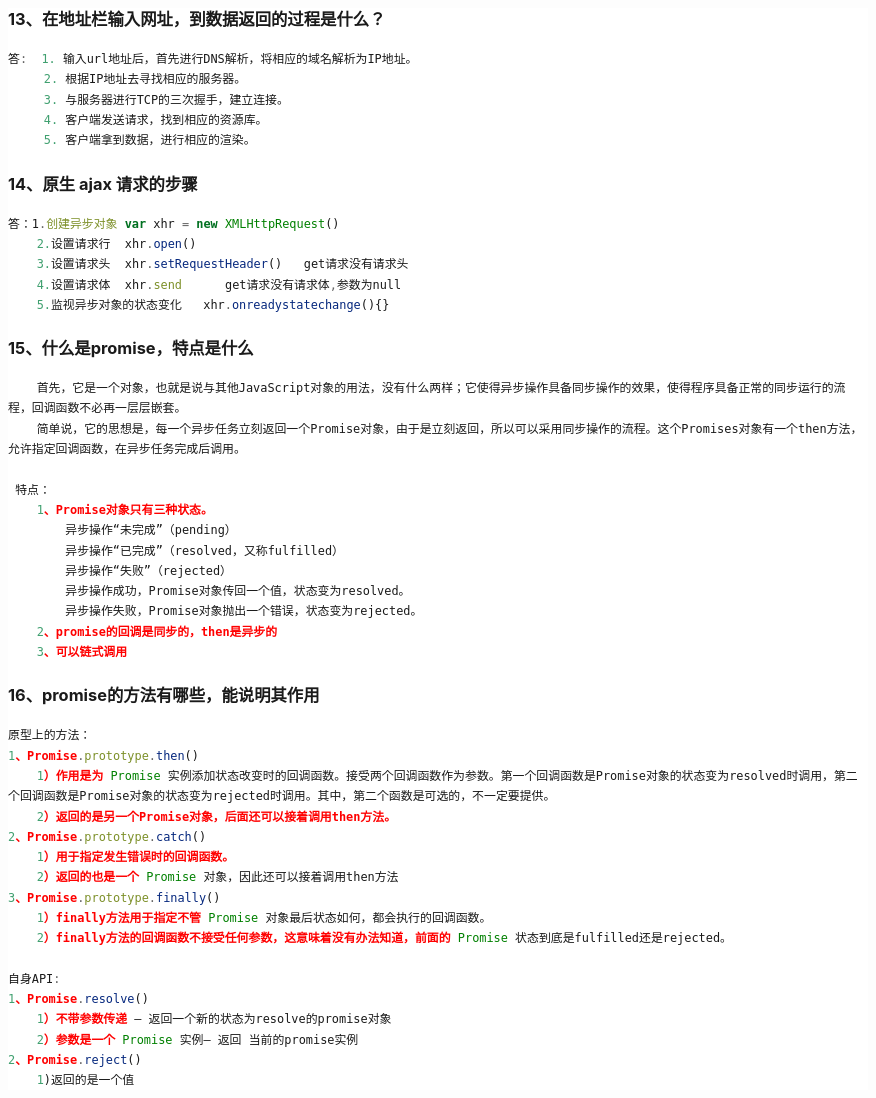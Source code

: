 <a name="dcdf44bd"></a>

### 13、在地址栏输入网址，到数据返回的过程是什么？

```javascript
答:  1. 输入url地址后，首先进行DNS解析，将相应的域名解析为IP地址。
     2. 根据IP地址去寻找相应的服务器。
     3. 与服务器进行TCP的三次握手，建立连接。
     4. 客户端发送请求，找到相应的资源库。
     5. 客户端拿到数据，进行相应的渲染。
```

<a name="eb14dcce"></a>

### 14、原生 ajax 请求的步骤

```javascript
答：1.创建异步对象 var xhr = new XMLHttpRequest()
    2.设置请求行  xhr.open()
    3.设置请求头  xhr.setRequestHeader()   get请求没有请求头
    4.设置请求体  xhr.send      get请求没有请求体,参数为null
    5.监视异步对象的状态变化   xhr.onreadystatechange(){}
```

<a name="4e6f969f"></a>

### 15、什么是promise，特点是什么

```javascript
	首先，它是一个对象，也就是说与其他JavaScript对象的用法，没有什么两样；它使得异步操作具备同步操作的效果，使得程序具备正常的同步运行的流程，回调函数不必再一层层嵌套。
	简单说，它的思想是，每一个异步任务立刻返回一个Promise对象，由于是立刻返回，所以可以采用同步操作的流程。这个Promises对象有一个then方法，允许指定回调函数，在异步任务完成后调用。
    
 特点：
    1、Promise对象只有三种状态。
        异步操作“未完成”（pending）
        异步操作“已完成”（resolved，又称fulfilled）
        异步操作“失败”（rejected）
        异步操作成功，Promise对象传回一个值，状态变为resolved。
        异步操作失败，Promise对象抛出一个错误，状态变为rejected。
    2、promise的回调是同步的，then是异步的
    3、可以链式调用
```

<a name="e6a50f14"></a>

### 16、promise的方法有哪些，能说明其作用

```javascript
原型上的方法：
1、Promise.prototype.then()
	1）作用是为 Promise 实例添加状态改变时的回调函数。接受两个回调函数作为参数。第一个回调函数是Promise对象的状态变为resolved时调用，第二个回调函数是Promise对象的状态变为rejected时调用。其中，第二个函数是可选的，不一定要提供。
    2）返回的是另一个Promise对象，后面还可以接着调用then方法。
2、Promise.prototype.catch()
	1）用于指定发生错误时的回调函数。
    2）返回的也是一个 Promise 对象，因此还可以接着调用then方法
3、Promise.prototype.finally()
	1）finally方法用于指定不管 Promise 对象最后状态如何，都会执行的回调函数。
    2）finally方法的回调函数不接受任何参数，这意味着没有办法知道，前面的 Promise 状态到底是fulfilled还是rejected。

自身API:
1、Promise.resolve()
	1）不带参数传递 — 返回一个新的状态为resolve的promise对象
    2）参数是一个 Promise 实例— 返回 当前的promise实例
2、Promise.reject()
	1)返回的是一个值
```